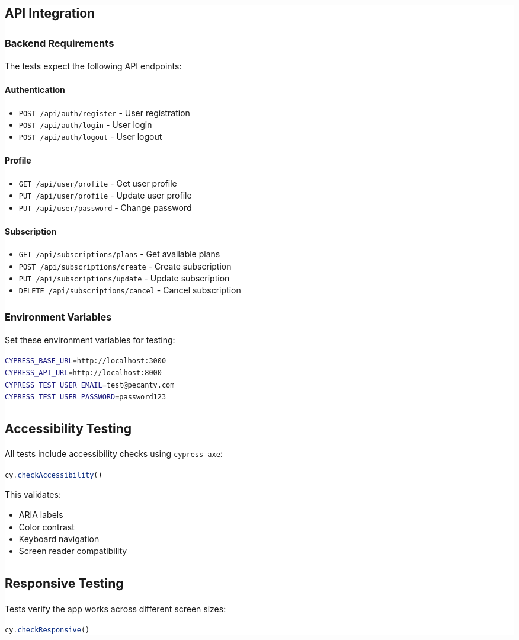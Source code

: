 ## API Integration

### Backend Requirements

The tests expect the following API endpoints:

#### Authentication
- `POST /api/auth/register` - User registration
- `POST /api/auth/login` - User login
- `POST /api/auth/logout` - User logout

#### Profile
- `GET /api/user/profile` - Get user profile
- `PUT /api/user/profile` - Update user profile
- `PUT /api/user/password` - Change password

#### Subscription
- `GET /api/subscriptions/plans` - Get available plans
- `POST /api/subscriptions/create` - Create subscription
- `PUT /api/subscriptions/update` - Update subscription
- `DELETE /api/subscriptions/cancel` - Cancel subscription

### Environment Variables

Set these environment variables for testing:

```bash
CYPRESS_BASE_URL=http://localhost:3000
CYPRESS_API_URL=http://localhost:8000
CYPRESS_TEST_USER_EMAIL=test@pecantv.com
CYPRESS_TEST_USER_PASSWORD=password123
```

## Accessibility Testing

All tests include accessibility checks using `cypress-axe`:

```javascript
cy.checkAccessibility()
```

This validates:
- ARIA labels
- Color contrast
- Keyboard navigation
- Screen reader compatibility

## Responsive Testing

Tests verify the app works across different screen sizes:

```javascript
cy.checkResponsive()
```
